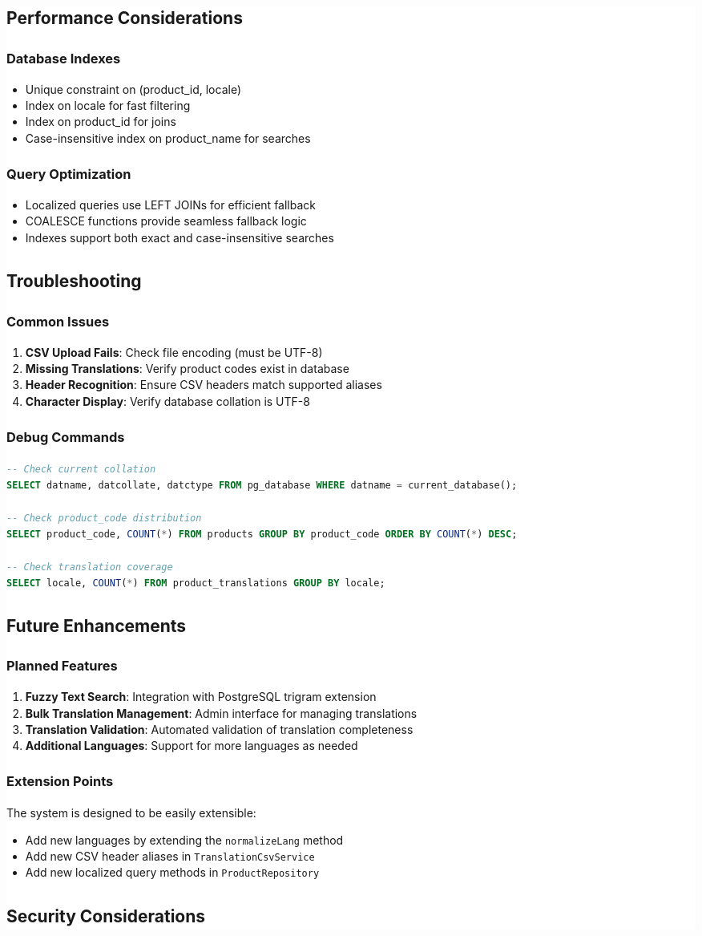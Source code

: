 ## Performance Considerations

### Database Indexes
- Unique constraint on (product_id, locale)
- Index on locale for fast filtering
- Index on product_id for joins
- Case-insensitive index on product_name for searches

### Query Optimization
- Localized queries use LEFT JOINs for efficient fallback
- COALESCE functions provide seamless fallback logic
- Indexes support both exact and case-insensitive searches

## Troubleshooting

### Common Issues
1. **CSV Upload Fails**: Check file encoding (must be UTF-8)
2. **Missing Translations**: Verify product codes exist in database
3. **Header Recognition**: Ensure CSV headers match supported aliases
4. **Character Display**: Verify database collation is UTF-8

### Debug Commands
```sql
-- Check current collation
SELECT datname, datcollate, datctype FROM pg_database WHERE datname = current_database();

-- Check product_code distribution
SELECT product_code, COUNT(*) FROM products GROUP BY product_code ORDER BY COUNT(*) DESC;

-- Check translation coverage
SELECT locale, COUNT(*) FROM product_translations GROUP BY locale;
```

## Future Enhancements

### Planned Features
1. **Fuzzy Text Search**: Integration with PostgreSQL trigram extension
2. **Bulk Translation Management**: Admin interface for managing translations
3. **Translation Validation**: Automated validation of translation completeness
4. **Additional Languages**: Support for more languages as needed

### Extension Points
The system is designed to be easily extensible:
- Add new languages by extending the `normalizeLang` method
- Add new CSV header aliases in `TranslationCsvService`
- Add new localized query methods in `ProductRepository`

## Security Considerations

